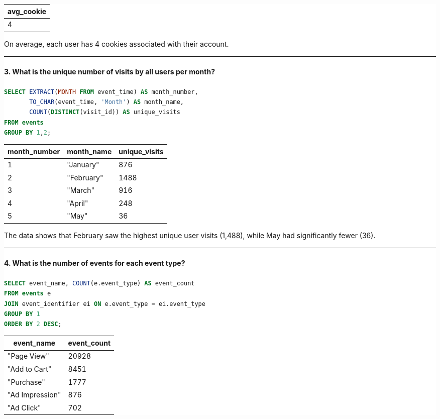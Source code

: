 | avg_cookie    |
|---------------|
|4              | 

On average, each user has 4 cookies associated with their account.

---
#### 3.	What is the unique number of visits by all users per month?

```sql
SELECT EXTRACT(MONTH FROM event_time) AS month_number,
       TO_CHAR(event_time, 'Month') AS month_name, 
       COUNT(DISTINCT(visit_id)) AS unique_visits
FROM events
GROUP BY 1,2; 
```

| month_number | month_name | unique_visits |
|--------------|------------|---------------|
| 1            | "January"  | 876           |
| 2            | "February" | 1488          |
| 3            | "March"    | 916           |
| 4            | "April"    | 248           |
| 5            | "May"      | 36            | 

The data shows that February saw the highest unique user visits (1,488), while May had significantly fewer (36).

---
#### 4.	What is the number of events for each event type?

```sql
SELECT event_name, COUNT(e.event_type) AS event_count
FROM events e
JOIN event_identifier ei ON e.event_type = ei.event_type 
GROUP BY 1
ORDER BY 2 DESC;
```

| event_name      | event_count |
|-----------------|-------------|
| "Page View"     | 20928       |
| "Add to Cart"   | 8451        |
| "Purchase"      | 1777        |
| "Ad Impression" | 876         |
| "Ad Click"      | 702         |
